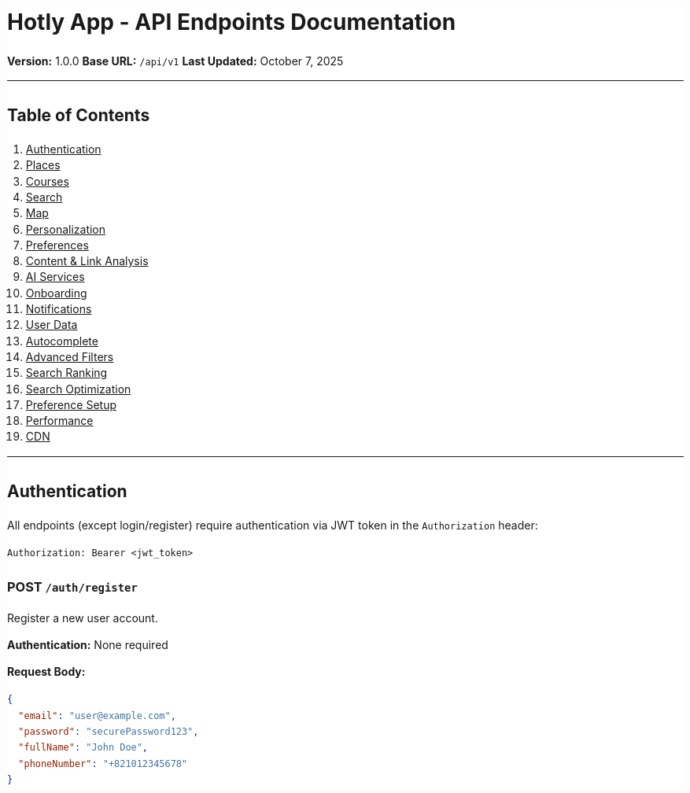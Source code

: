 # Hotly App - API Endpoints Documentation

**Version:** 1.0.0
**Base URL:** `/api/v1`
**Last Updated:** October 7, 2025

---

## Table of Contents

1. [Authentication](#authentication)
2. [Places](#places)
3. [Courses](#courses)
4. [Search](#search)
5. [Map](#map)
6. [Personalization](#personalization)
7. [Preferences](#preferences)
8. [Content & Link Analysis](#content--link-analysis)
9. [AI Services](#ai-services)
10. [Onboarding](#onboarding)
11. [Notifications](#notifications)
12. [User Data](#user-data)
13. [Autocomplete](#autocomplete)
14. [Advanced Filters](#advanced-filters)
15. [Search Ranking](#search-ranking)
16. [Search Optimization](#search-optimization)
17. [Preference Setup](#preference-setup)
18. [Performance](#performance)
19. [CDN](#cdn)

---

## Authentication

All endpoints (except login/register) require authentication via JWT token in the `Authorization` header:

```
Authorization: Bearer <jwt_token>
```

### POST `/auth/register`

Register a new user account.

**Authentication:** None required

**Request Body:**
```json
{
  "email": "user@example.com",
  "password": "securePassword123",
  "fullName": "John Doe",
  "phoneNumber": "+821012345678"
}
```
